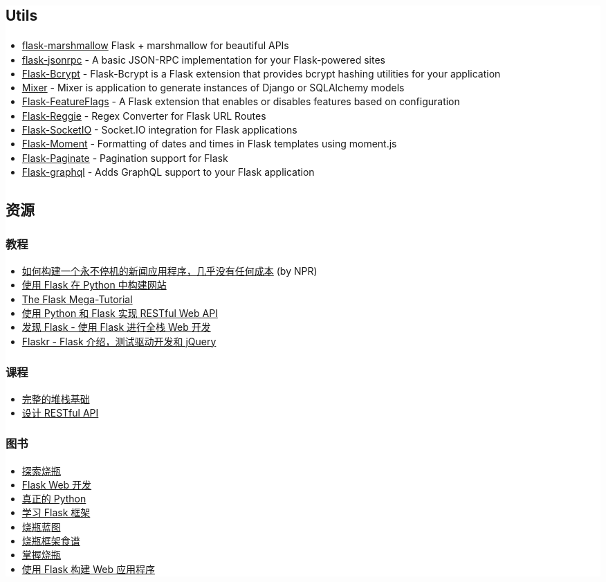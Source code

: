 ## Utils

- [flask-marshmallow](https://github.com/marshmallow-code/flask-marshmallow) Flask + marshmallow for beautiful APIs
- [flask-jsonrpc](https://github.com/cenobites/flask-jsonrpc) - A basic JSON-RPC implementation for your Flask-powered sites
- [Flask-Bcrypt](https://github.com/maxcountryman/flask-bcrypt) - Flask-Bcrypt is a Flask extension that provides bcrypt hashing utilities for your application
- [Mixer](https://github.com/klen/mixer) - Mixer is application to generate instances of Django or SQLAlchemy models
- [Flask-FeatureFlags](https://github.com/trustrachel/Flask-FeatureFlags) - A Flask extension that enables or disables features based on configuration
- [Flask-Reggie](https://github.com/rhyselsmore/flask-reggie) - Regex Converter for Flask URL Routes
- [Flask-SocketIO](https://github.com/miguelgrinberg/Flask-SocketIO) - Socket.IO integration for Flask applications
- [Flask-Moment](https://github.com/miguelgrinberg/Flask-Moment) - Formatting of dates and times in Flask templates using moment.js
- [Flask-Paginate](https://github.com/lixxu/flask-paginate) - Pagination support for Flask
- [Flask-graphql](https://github.com/graphql-python/flask-graphql) - Adds GraphQL support to your Flask application

## 资源

### 教程

- [如何构建一个永不停机的新闻应用程序，几乎没有任何成本](http://blog.apps.npr.org/2013/02/14/app-template-redux.html) (by NPR)
- [使用 Flask 在 Python 中构建网站](http://maximebf.com/blog/2012/10/building-websites-in-python-with-flask/)
- [The Flask Mega-Tutorial](https://blog.miguelgrinberg.com/post/the-flask-mega-tutorial-part-i-hello-world)
- [使用 Python 和 Flask 实现 RESTful Web API](http://blog.luisrei.com/articles/flaskrest.html)
- [发现 Flask - 使用 Flask 进行全栈 Web 开发](https://github.com/realpython/discover-flask)
- [Flaskr - Flask 介绍，测试驱动开发和 jQuery](https://github.com/mjhea0/flaskr-tdd)

### 课程

- [完整的堆栈基础](https://www.udacity.com/course/full-stack-foundations--ud088)
- [设计 RESTful API](https://www.udacity.com/course/designing-restful-apis--ud388)

### 图书

- [探索烧瓶](https://exploreflask.com/en/latest/)
- [Flask Web 开发](http://shop.oreilly.com/product/0636920031116.do)
- [真正的 Python](https://realpython.com)
- [学习 Flask 框架](https://www.packtpub.com/web-development/learning-flask-framework)
- [烧瓶蓝图](https://www.packtpub.com/web-development/flask-blueprints)
- [烧瓶框架食谱](https://www.packtpub.com/web-development/flask-framework-cookbook)
- [掌握烧瓶](https://www.packtpub.com/web-development/mastering-flask)
- [使用 Flask 构建 Web 应用程序](https://www.packtpub.com/web-development/building-web-applications-flask)
